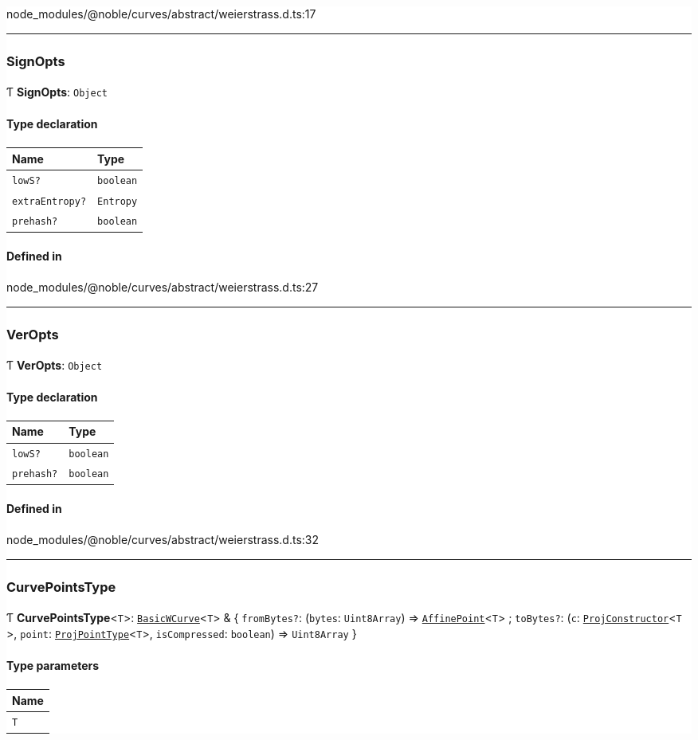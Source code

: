 node_modules/@noble/curves/abstract/weierstrass.d.ts:17

---

### SignOpts

Ƭ **SignOpts**: `Object`

#### Type declaration

| Name            | Type      |
| :-------------- | :-------- |
| `lowS?`         | `boolean` |
| `extraEntropy?` | `Entropy` |
| `prehash?`      | `boolean` |

#### Defined in

node_modules/@noble/curves/abstract/weierstrass.d.ts:27

---

### VerOpts

Ƭ **VerOpts**: `Object`

#### Type declaration

| Name       | Type      |
| :--------- | :-------- |
| `lowS?`    | `boolean` |
| `prehash?` | `boolean` |

#### Defined in

node_modules/@noble/curves/abstract/weierstrass.d.ts:32

---

### CurvePointsType

Ƭ **CurvePointsType**<`T`\>: [`BasicWCurve`](ec.weierstrass.md#basicwcurve)<`T`\> & { `fromBytes?`: (`bytes`: `Uint8Array`) => [`AffinePoint`](ec.weierstrass.md#affinepoint)<`T`\> ; `toBytes?`: (`c`: [`ProjConstructor`](../interfaces/ec.weierstrass.ProjConstructor.md)<`T`\>, `point`: [`ProjPointType`](../interfaces/ec.weierstrass.ProjPointType.md)<`T`\>, `isCompressed`: `boolean`) => `Uint8Array` }

#### Type parameters

| Name |
| :--- |
| `T`  |

